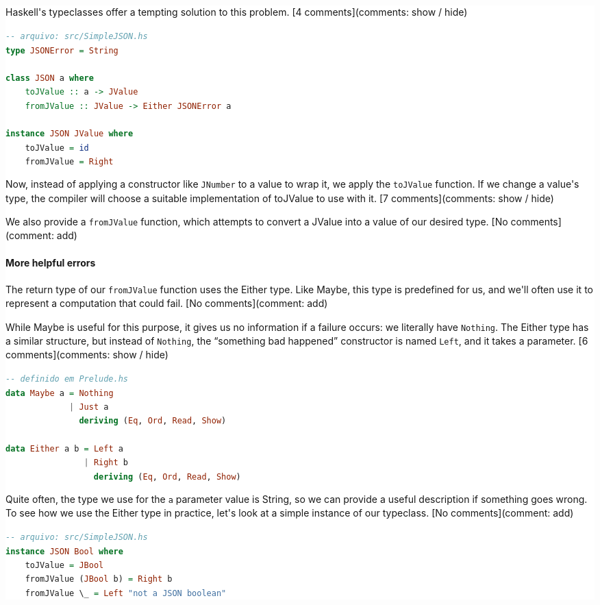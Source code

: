 Haskell's typeclasses offer a tempting solution to this problem. [4 comments](comments: show / hide)

```haskell
-- arquivo: src/SimpleJSON.hs
type JSONError = String

class JSON a where
    toJValue :: a -> JValue
    fromJValue :: JValue -> Either JSONError a

instance JSON JValue where
    toJValue = id
    fromJValue = Right
```


Now, instead of applying a constructor like `JNumber` to a value to wrap it, we apply the `toJValue` function. If we change a value's type, the compiler will choose a suitable implementation of toJValue to use with it. [7 comments](comments: show / hide)

We also provide a `fromJValue` function, which attempts to convert a JValue into a value of our desired type. [No comments](comment: add)

#### More helpful errors

The return type of our `fromJValue` function uses the Either type. Like Maybe, this type is predefined for us, and we'll often use it to represent a computation that could fail. [No comments](comment: add)

While Maybe is useful for this purpose, it gives us no information if a failure occurs: we literally have `Nothing`. The Either type has a similar structure, but instead of `Nothing`, the “something bad happened” constructor is named `Left`, and it takes a parameter. [6 comments](comments: show / hide)

```haskell
-- definido em Prelude.hs
data Maybe a = Nothing
             | Just a
               deriving (Eq, Ord, Read, Show)

data Either a b = Left a
                | Right b
                  deriving (Eq, Ord, Read, Show)
```

Quite often, the type we use for the `a` parameter value is String, so we can provide a useful description if something goes wrong. To see how we use the Either type in practice, let's look at a simple instance of our typeclass. [No comments](comment: add)

```haskell
-- arquivo: src/SimpleJSON.hs
instance JSON Bool where
    toJValue = JBool
    fromJValue (JBool b) = Right b
    fromJValue \_ = Left "not a JSON boolean"
```

